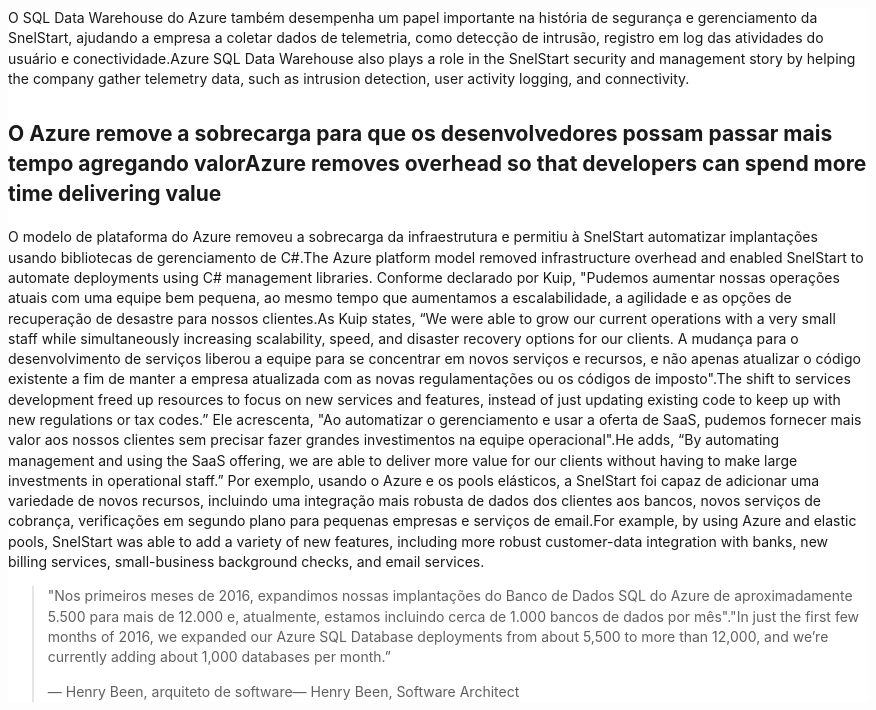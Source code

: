 <span data-ttu-id="c1ba5-149">O SQL Data Warehouse do Azure também desempenha um papel importante na história de segurança e gerenciamento da SnelStart, ajudando a empresa a coletar dados de telemetria, como detecção de intrusão, registro em log das atividades do usuário e conectividade.</span><span class="sxs-lookup"><span data-stu-id="c1ba5-149">Azure SQL Data Warehouse also plays a role in the SnelStart security and management story by helping the company gather telemetry data, such as intrusion detection, user activity logging, and connectivity.</span></span>

## <a name="azure-removes-overhead-so-that-developers-can-spend-more-time-delivering-value"></a><span data-ttu-id="c1ba5-150">O Azure remove a sobrecarga para que os desenvolvedores possam passar mais tempo agregando valor</span><span class="sxs-lookup"><span data-stu-id="c1ba5-150">Azure removes overhead so that developers can spend more time delivering value</span></span>
<span data-ttu-id="c1ba5-151">O modelo de plataforma do Azure removeu a sobrecarga da infraestrutura e permitiu à SnelStart automatizar implantações usando bibliotecas de gerenciamento de C#.</span><span class="sxs-lookup"><span data-stu-id="c1ba5-151">The Azure platform model removed infrastructure overhead and enabled SnelStart to automate deployments using C# management libraries.</span></span> <span data-ttu-id="c1ba5-152">Conforme declarado por Kuip, "Pudemos aumentar nossas operações atuais com uma equipe bem pequena, ao mesmo tempo que aumentamos a escalabilidade, a agilidade e as opções de recuperação de desastre para nossos clientes.</span><span class="sxs-lookup"><span data-stu-id="c1ba5-152">As Kuip states, “We were able to grow our current operations with a very small staff while simultaneously increasing scalability, speed, and disaster recovery options for our clients.</span></span> <span data-ttu-id="c1ba5-153">A mudança para o desenvolvimento de serviços liberou a equipe para se concentrar em novos serviços e recursos, e não apenas atualizar o código existente a fim de manter a empresa atualizada com as novas regulamentações ou os códigos de imposto".</span><span class="sxs-lookup"><span data-stu-id="c1ba5-153">The shift to services development freed up resources to focus on new services and features, instead of just updating existing code to keep up with new regulations or tax codes.”</span></span> <span data-ttu-id="c1ba5-154">Ele acrescenta, "Ao automatizar o gerenciamento e usar a oferta de SaaS, pudemos fornecer mais valor aos nossos clientes sem precisar fazer grandes investimentos na equipe operacional".</span><span class="sxs-lookup"><span data-stu-id="c1ba5-154">He adds, “By automating management and using the SaaS offering, we are able to deliver more value for our clients without having to make large investments in operational staff.”</span></span> <span data-ttu-id="c1ba5-155">Por exemplo, usando o Azure e os pools elásticos, a SnelStart foi capaz de adicionar uma variedade de novos recursos, incluindo uma integração mais robusta de dados dos clientes aos bancos, novos serviços de cobrança, verificações em segundo plano para pequenas empresas e serviços de email.</span><span class="sxs-lookup"><span data-stu-id="c1ba5-155">For example, by using Azure and elastic pools, SnelStart was able to add a variety of new features, including more robust customer-data integration with banks, new billing services, small-business background checks, and email services.</span></span>

> <span data-ttu-id="c1ba5-156">"Nos primeiros meses de 2016, expandimos nossas implantações do Banco de Dados SQL do Azure de aproximadamente 5.500 para mais de 12.000 e, atualmente, estamos incluindo cerca de 1.000 bancos de dados por mês".</span><span class="sxs-lookup"><span data-stu-id="c1ba5-156">"In just the first few months of 2016, we expanded our Azure SQL Database deployments from about 5,500 to more than 12,000, and we’re currently adding about 1,000 databases per month.”</span></span>
> 
> <span data-ttu-id="c1ba5-157">— Henry Been, arquiteto de software</span><span class="sxs-lookup"><span data-stu-id="c1ba5-157">— Henry Been, Software Architect</span></span>
> 
> 
